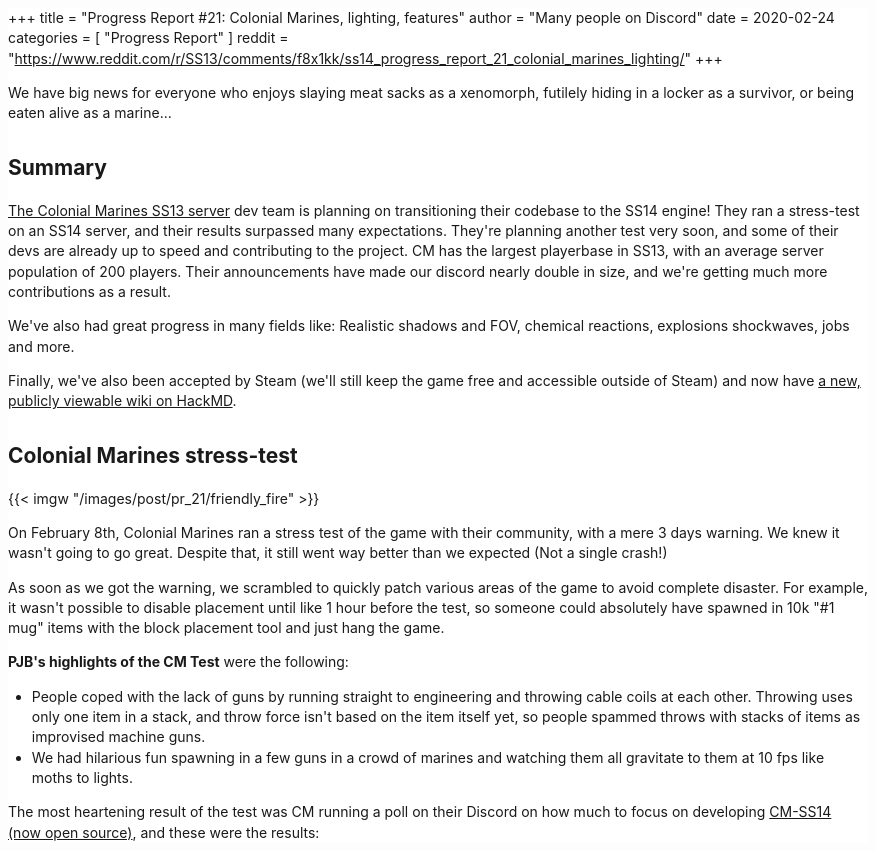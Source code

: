 +++
title = "Progress Report #21: Colonial Marines, lighting, features"
author = "Many people on Discord"
date = 2020-02-24
categories = [
	"Progress Report"
]
reddit = "https://www.reddit.com/r/SS13/comments/f8x1kk/ss14_progress_report_21_colonial_marines_lighting/"
+++

We have big news for everyone who enjoys slaying meat sacks as a xenomorph, futilely hiding in a locker as a survivor, or being eaten alive as a marine...



## Summary

[The Colonial Marines SS13 server](https://cm-ss13.com/forums/) dev team is planning on transitioning their codebase to the SS14 engine! They ran a stress-test on an SS14 server, and their results surpassed many expectations. They're planning another test very soon, and some of their devs are already up to speed and contributing to the project.
CM has the largest playerbase in SS13, with an average server population of 200 players. Their announcements have made our discord nearly double in size, and we're getting much more contributions as a result.

We've also had great progress in many fields like: Realistic shadows and FOV, chemical reactions, explosions shockwaves, jobs and more.

Finally, we've also been accepted by Steam (we'll still keep the game free and accessible outside of Steam) and now have [a new, publicly viewable wiki on HackMD](https://hackmd.io/@ss14/docs).

## Colonial Marines stress-test

{{< imgw "/images/post/pr_21/friendly_fire" >}}

On February 8th, Colonial Marines ran a stress test of the game with their community, with a mere 3 days warning. We knew it wasn't going to go great. Despite that, it still went way better than we expected (Not a single crash!)

As soon as we got the warning, we scrambled to quickly patch various areas of the game to avoid complete disaster. For example, it wasn't possible to disable placement until like 1 hour before the test, so someone could absolutely have spawned in 10k "#1 mug" items with the block placement tool and just hang the game.

**PJB's highlights of the CM Test** were the following:

* People coped with the lack of guns by running straight to engineering and throwing cable coils at each other. Throwing uses only one item in a stack, and throw force isn't based on the item itself yet, so people spammed throws with stacks of items as improvised machine guns.
* We had hilarious fun spawning in a few guns in a crowd of marines and watching them all gravitate to them at 10 fps like moths to lights.

The most heartening result of the test was CM running a poll on their Discord on how much to focus on developing [CM-SS14 (now open source)](https://gitlab.com/cmdevs/CM-SS14), and these were the results:
